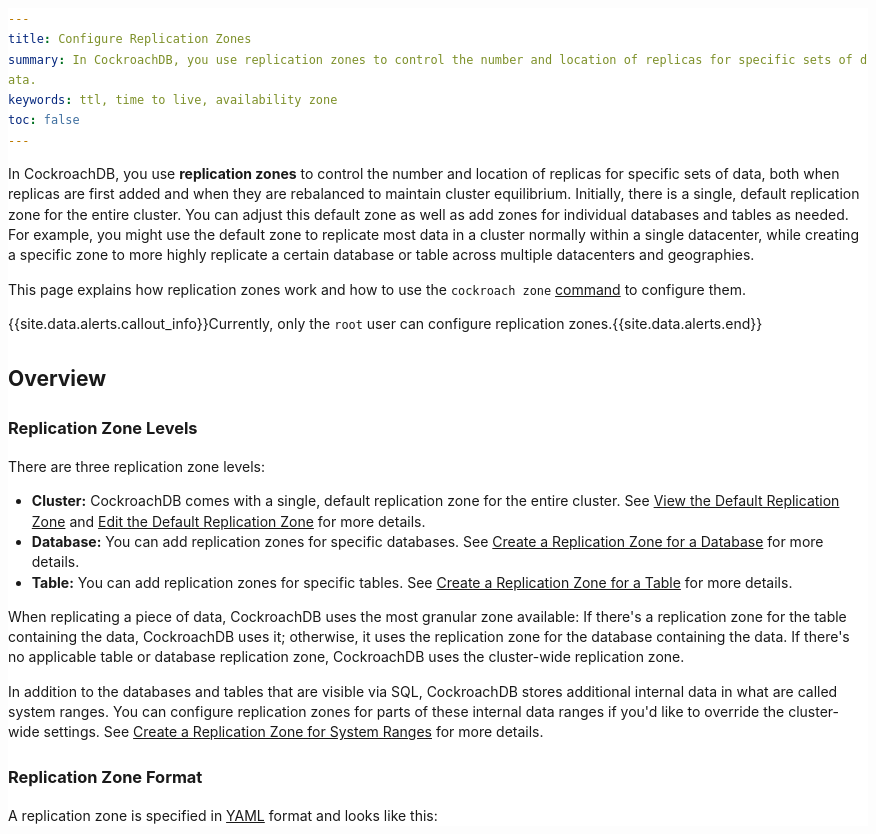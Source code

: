 ```yaml
---
title: Configure Replication Zones
summary: In CockroachDB, you use replication zones to control the number and location of replicas for specific sets of data.
keywords: ttl, time to live, availability zone
toc: false
---
```


In CockroachDB, you use **replication zones** to control the number and location of replicas for specific sets of data, both when replicas are first added and when they are rebalanced to maintain cluster equilibrium. Initially, there is a single, default replication zone for the entire cluster. You can adjust this default zone as well as add zones for individual databases and tables as needed. For example, you might use the default zone to replicate most data in a cluster normally within a single datacenter, while creating a specific zone to more highly replicate a certain database or table across multiple datacenters and geographies.

This page explains how replication zones work and how to use the `cockroach zone` [command](cockroach-commands.html) to configure them.

{{site.data.alerts.callout_info}}Currently, only the <code>root</code> user can configure replication zones.{{site.data.alerts.end}}

<div id="toc"></div>

## Overview

### Replication Zone Levels

There are three replication zone levels:

- **Cluster:** CockroachDB comes with a single, default replication zone for the entire cluster. See [View the Default Replication Zone](#view-the-default-replication-zone) and [Edit the Default Replication Zone](#edit-the-default-replication-zone) for more details.
- **Database:** You can add replication zones for specific databases. See [Create a Replication Zone for a Database](#create-a-replication-zone-for-a-database) for more details.
- **Table:** You can add replication zones for specific tables. See [Create a Replication Zone for a Table](#create-a-replication-zone-for-a-table) for more details.

When replicating a piece of data, CockroachDB uses the most granular zone available: If there's a replication zone for the table containing the data, CockroachDB uses it; otherwise, it uses the replication zone for the database containing the data. If there's no applicable table or database replication zone, CockroachDB uses the cluster-wide replication zone.

In addition to the databases and tables that are visible via SQL, CockroachDB stores additional internal data in what are called system ranges. You can configure replication zones for parts of these internal data ranges if you'd like to override the cluster-wide settings. See [Create a Replication Zone for System Ranges](#create-a-replication-zone-for-system-ranges) for more details.

### Replication Zone Format

A replication zone is specified in [YAML](https://en.wikipedia.org/wiki/YAML) format and looks like this:
